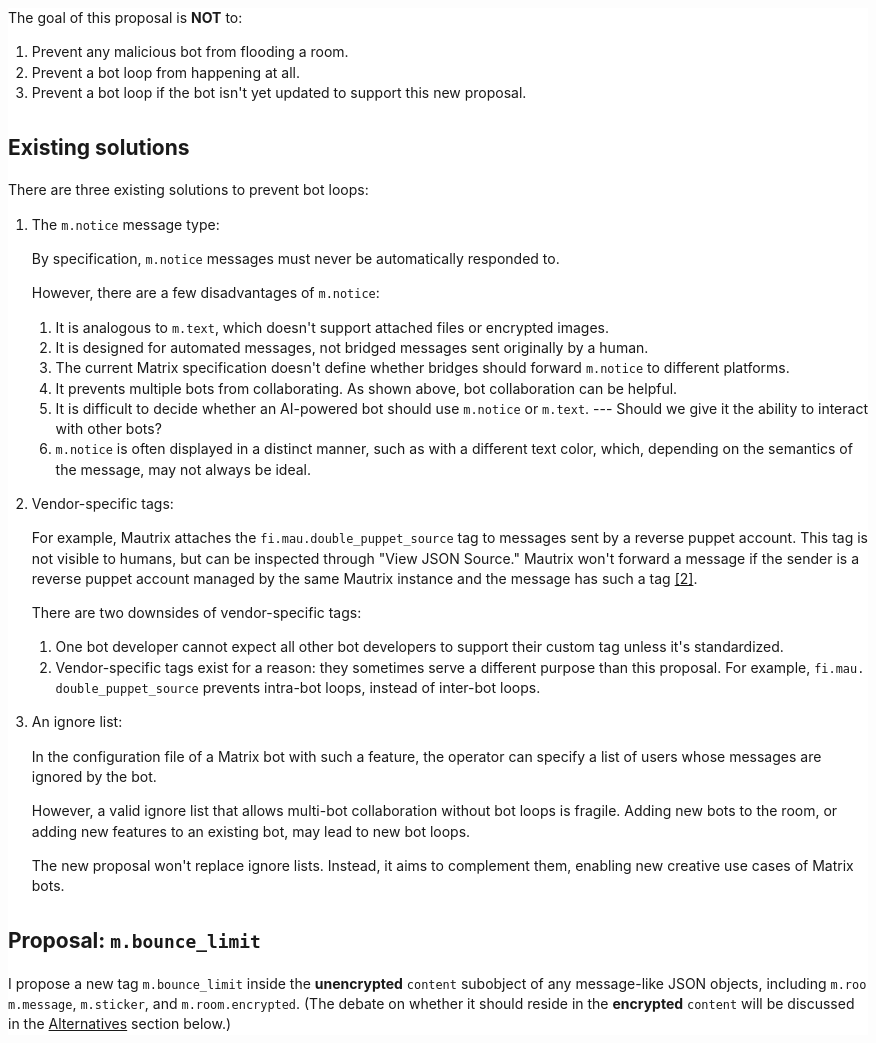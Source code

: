 The goal of this proposal is **NOT** to:
1. Prevent any malicious bot from flooding a room.
2. Prevent a bot loop from happening at all.
3. Prevent a bot loop if the bot isn't yet updated to support this new proposal.

## Existing solutions

There are three existing solutions to prevent bot loops:

1. The `m.notice` message type:

   By specification, `m.notice` messages must never be automatically responded to.

   However, there are a few disadvantages of `m.notice`:

   1. It is analogous to `m.text`, which doesn't support attached files or encrypted images.
   2. It is designed for automated messages, not bridged messages sent originally by a human.
   3. The current Matrix specification doesn't define whether bridges should forward `m.notice` to different platforms.
   4. It prevents multiple bots from collaborating. As shown above, bot collaboration can be helpful.
   5. It is difficult to decide whether an AI-powered bot should use `m.notice` or `m.text`. --- Should we give it the ability to interact with other bots?
   6. `m.notice` is often displayed in a distinct manner, such as with a different text color, which, depending on the semantics of the message, may not always be ideal.

2. Vendor-specific tags:

   For example, Mautrix attaches the `fi.mau.double_puppet_source` tag to messages sent by a reverse puppet account. This tag is not visible to humans, but can be inspected through "View JSON Source." Mautrix won't forward a message if the sender is a reverse puppet account managed by the same Mautrix instance and the message has such a tag [[2]](https://github.com/mautrix/python/blob/8eac9db01e2b5fd9a30620bcbc8ebbaa36c71ecb/mautrix/bridge/matrix.py#L960-L964).

   There are two downsides of vendor-specific tags:
   1. One bot developer cannot expect all other bot developers to support their custom tag unless it's standardized.
   2. Vendor-specific tags exist for a reason: they sometimes serve a different purpose than this proposal. For example, `fi.mau.double_puppet_source` prevents intra-bot loops, instead of inter-bot loops.

3. An ignore list:

   In the configuration file of a Matrix bot with such a feature, the operator can specify a list of users whose messages are ignored by the bot.

   However, a valid ignore list that allows multi-bot collaboration without bot loops is fragile. Adding new bots to the room, or adding new features to an existing bot, may lead to new bot loops.

   The new proposal won't replace ignore lists. Instead, it aims to complement them, enabling new creative use cases of Matrix bots.

## Proposal: `m.bounce_limit`

I propose a new tag `m.bounce_limit` inside the **unencrypted** `content` subobject of any message-like JSON objects, including `m.room.message`, `m.sticker`, and `m.room.encrypted`. (The debate on whether it should reside in the **encrypted** `content` will be discussed in the [Alternatives](#alternatives) section below.)
